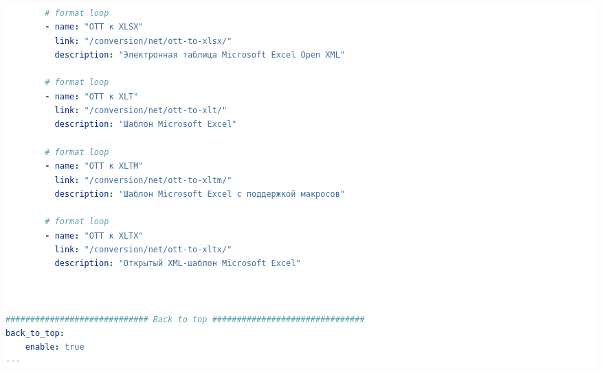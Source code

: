 ```yaml
        # format loop
        - name: "OTT к XLSX"
          link: "/conversion/net/ott-to-xlsx/"
          description: "Электронная таблица Microsoft Excel Open XML"

        # format loop
        - name: "OTT к XLT"
          link: "/conversion/net/ott-to-xlt/"
          description: "Шаблон Microsoft Excel"

        # format loop
        - name: "OTT к XLTM"
          link: "/conversion/net/ott-to-xltm/"
          description: "Шаблон Microsoft Excel с поддержкой макросов"

        # format loop
        - name: "OTT к XLTX"
          link: "/conversion/net/ott-to-xltx/"
          description: "Открытый XML-шаблон Microsoft Excel"



############################# Back to top ###############################
back_to_top:
    enable: true
---
```

